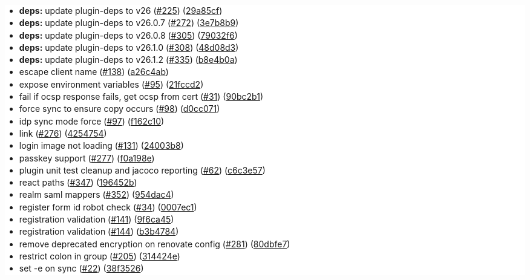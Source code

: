 * **deps:** update plugin-deps to v26 ([#225](https://github.com/Valid-Eval/uds-identity-config/issues/225)) ([29a85cf](https://github.com/Valid-Eval/uds-identity-config/commit/29a85cf9e2a09475bb2da4bceef3782b46f8338f))
* **deps:** update plugin-deps to v26.0.7 ([#272](https://github.com/Valid-Eval/uds-identity-config/issues/272)) ([3e7b8b9](https://github.com/Valid-Eval/uds-identity-config/commit/3e7b8b9b81fb92d093efb5e6dea797c25e8d17ce))
* **deps:** update plugin-deps to v26.0.8 ([#305](https://github.com/Valid-Eval/uds-identity-config/issues/305)) ([79032f6](https://github.com/Valid-Eval/uds-identity-config/commit/79032f620f94c3c8dbe9de6e49f2d682e9828e3d))
* **deps:** update plugin-deps to v26.1.0 ([#308](https://github.com/Valid-Eval/uds-identity-config/issues/308)) ([48d08d3](https://github.com/Valid-Eval/uds-identity-config/commit/48d08d3e76d7c1ff2b56187f50d90b1c45bf0c59))
* **deps:** update plugin-deps to v26.1.2 ([#335](https://github.com/Valid-Eval/uds-identity-config/issues/335)) ([b8e4b0a](https://github.com/Valid-Eval/uds-identity-config/commit/b8e4b0ae347fe74538c6273767fb52e16b4f39a5))
* escape client name ([#138](https://github.com/Valid-Eval/uds-identity-config/issues/138)) ([a26c4ab](https://github.com/Valid-Eval/uds-identity-config/commit/a26c4ab53fd2ee7e912a7b9e8d493decabb82fc9))
* expose environment variables ([#95](https://github.com/Valid-Eval/uds-identity-config/issues/95)) ([21fccd2](https://github.com/Valid-Eval/uds-identity-config/commit/21fccd2fe1af1bc7c5564ec4d01ab99d3b9f4a80))
* fail if ocsp response fails, get ocsp from cert ([#31](https://github.com/Valid-Eval/uds-identity-config/issues/31)) ([90bc2b1](https://github.com/Valid-Eval/uds-identity-config/commit/90bc2b1e5ed998d71de01be1018b7cade8fcb0d1))
* force sync to ensure copy occurs ([#98](https://github.com/Valid-Eval/uds-identity-config/issues/98)) ([d0cc071](https://github.com/Valid-Eval/uds-identity-config/commit/d0cc071cadd36a98aadb11d997edbe75393ba19a))
* idp sync mode force ([#97](https://github.com/Valid-Eval/uds-identity-config/issues/97)) ([f162c10](https://github.com/Valid-Eval/uds-identity-config/commit/f162c104b78c50da067b8d01f7cd65ac46a61741))
* link ([#276](https://github.com/Valid-Eval/uds-identity-config/issues/276)) ([4254754](https://github.com/Valid-Eval/uds-identity-config/commit/42547541bab11718415bc5458cc06cc049ae5329))
* login image not loading ([#131](https://github.com/Valid-Eval/uds-identity-config/issues/131)) ([24003b8](https://github.com/Valid-Eval/uds-identity-config/commit/24003b875a4aebf0e0a29f89e8017a6d9d295845))
* passkey support ([#277](https://github.com/Valid-Eval/uds-identity-config/issues/277)) ([f0a198e](https://github.com/Valid-Eval/uds-identity-config/commit/f0a198edf4111fc3398d992b8acd9392f9658df3))
* plugin unit test cleanup and jacoco reporting ([#62](https://github.com/Valid-Eval/uds-identity-config/issues/62)) ([c6c3e57](https://github.com/Valid-Eval/uds-identity-config/commit/c6c3e570c6125e328020858ee8db7a760c05b867))
* react paths ([#347](https://github.com/Valid-Eval/uds-identity-config/issues/347)) ([196452b](https://github.com/Valid-Eval/uds-identity-config/commit/196452b653ff64ef8b0aa675024b26d171115711))
* realm saml mappers ([#352](https://github.com/Valid-Eval/uds-identity-config/issues/352)) ([954dac4](https://github.com/Valid-Eval/uds-identity-config/commit/954dac47ede3f1fa0d9a7d8923177a91a1069402))
* register form id robot check ([#34](https://github.com/Valid-Eval/uds-identity-config/issues/34)) ([0007ec1](https://github.com/Valid-Eval/uds-identity-config/commit/0007ec15fb177f99703e5d728bdcd2eb37c0fc5d))
* registration validation ([#141](https://github.com/Valid-Eval/uds-identity-config/issues/141)) ([9f6ca45](https://github.com/Valid-Eval/uds-identity-config/commit/9f6ca455c7987d1dbe9ef0f96174b86c68800854))
* registration validation ([#144](https://github.com/Valid-Eval/uds-identity-config/issues/144)) ([b3b4784](https://github.com/Valid-Eval/uds-identity-config/commit/b3b4784aa2e4d7feb42eb506fb0d9e74f9bde9dc))
* remove deprecated encryption on renovate config ([#281](https://github.com/Valid-Eval/uds-identity-config/issues/281)) ([80dbfe7](https://github.com/Valid-Eval/uds-identity-config/commit/80dbfe788240bbbe725ea6ad3a89bf0d89bf35b1))
* restrict colon in group ([#205](https://github.com/Valid-Eval/uds-identity-config/issues/205)) ([314424e](https://github.com/Valid-Eval/uds-identity-config/commit/314424eb626cee6bee4fd99d5246da28e8fdcaf6))
* set -e on sync ([#22](https://github.com/Valid-Eval/uds-identity-config/issues/22)) ([38f3526](https://github.com/Valid-Eval/uds-identity-config/commit/38f352687b31dc6ab76bb32fcc562da8f9cce11f))